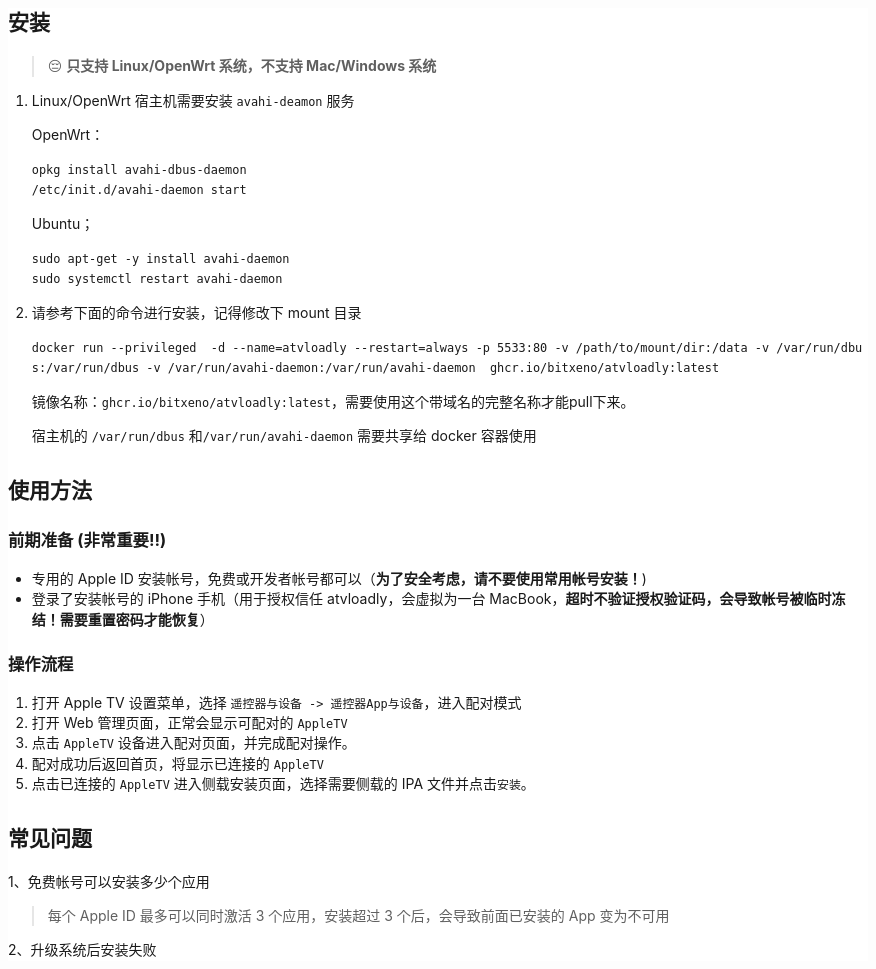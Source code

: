 
## 安装

> :pensive: **只支持 Linux/OpenWrt 系统，不支持 Mac/Windows 系统**

1. Linux/OpenWrt 宿主机需要安装 `avahi-deamon` 服务
   
   OpenWrt：
   ```
   opkg install avahi-dbus-daemon
   /etc/init.d/avahi-daemon start
   ```
   
   Ubuntu；
   ```
   sudo apt-get -y install avahi-daemon
   sudo systemctl restart avahi-daemon
   ```

2. 请参考下面的命令进行安装，记得修改下 mount 目录
   
   ```
   docker run --privileged	-d --name=atvloadly --restart=always -p 5533:80 -v /path/to/mount/dir:/data -v /var/run/dbus:/var/run/dbus -v /var/run/avahi-daemon:/var/run/avahi-daemon  ghcr.io/bitxeno/atvloadly:latest
   ```
   
   镜像名称：`ghcr.io/bitxeno/atvloadly:latest`，需要使用这个带域名的完整名称才能pull下来。
   
   宿主机的 `/var/run/dbus` 和`/var/run/avahi-daemon` 需要共享给 docker 容器使用



## 使用方法

### 前期准备 (非常重要:bangbang:)

* 专用的 Apple ID 安装帐号，免费或开发者帐号都可以（**为了安全考虑，请不要使用常用帐号安装！**)
* 登录了安装帐号的 iPhone 手机（用于授权信任 atvloadly，会虚拟为一台 MacBook，**超时不验证授权验证码，会导致帐号被临时冻结！需要重置密码才能恢复**）


### 操作流程

1. 打开 Apple TV 设置菜单，选择 `遥控器与设备 -> 遥控器App与设备`，进入配对模式
1. 打开 Web 管理页面，正常会显示可配对的 `AppleTV`
1. 点击 `AppleTV` 设备进入配对页面，并完成配对操作。
1. 配对成功后返回首页，将显示已连接的 `AppleTV` 
1. 点击已连接的 `AppleTV` 进入侧载安装页面，选择需要侧载的 IPA 文件并点击`安装`。

## 常见问题

1、免费帐号可以安装多少个应用

> 每个 Apple ID 最多可以同时激活 3 个应用，安装超过 3 个后，会导致前面已安装的 App 变为不可用

2、升级系统后安装失败
